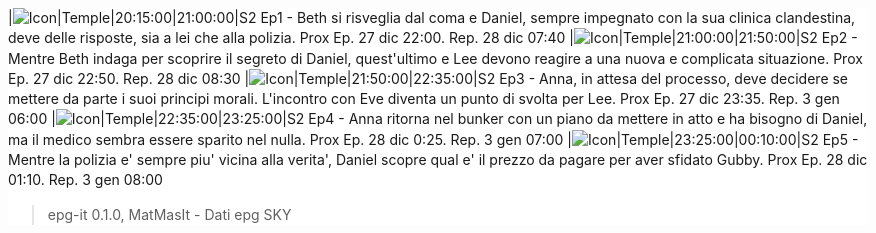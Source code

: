 |![Icon](https://guidatv.sky.it/uuid/c3597894-bdd6-47ba-80e8-1b4ae2878d0c/cover?md5ChecksumParam=b573a83d5b72e59113b57fa1f4e40343)|Temple|20:15:00|21:00:00|S2 Ep1 - Beth si risveglia dal coma e Daniel, sempre impegnato con la sua clinica clandestina, deve delle risposte, sia a lei che alla polizia. Prox Ep. 27 dic 22:00. Rep. 28 dic 07:40
|![Icon](https://guidatv.sky.it/uuid/f0325228-2446-4108-94b1-5b9ad8361969/cover?md5ChecksumParam=b573a83d5b72e59113b57fa1f4e40343)|Temple|21:00:00|21:50:00|S2 Ep2 - Mentre Beth indaga per scoprire il segreto di Daniel, quest&#039;ultimo e Lee devono reagire a una nuova e complicata situazione. Prox Ep. 27 dic 22:50. Rep. 28 dic 08:30
|![Icon](https://guidatv.sky.it/uuid/e08c6416-bfdd-4a7d-866d-46d539ca3f65/cover?md5ChecksumParam=b573a83d5b72e59113b57fa1f4e40343)|Temple|21:50:00|22:35:00|S2 Ep3 - Anna, in attesa del processo, deve decidere se mettere da parte i suoi principi morali. L&#039;incontro con Eve diventa un punto di svolta per Lee. Prox Ep. 27 dic 23:35. Rep. 3 gen 06:00
|![Icon](https://guidatv.sky.it/uuid/fe3e7c30-9c26-417e-92e2-3290b9a5103e/cover?md5ChecksumParam=b573a83d5b72e59113b57fa1f4e40343)|Temple|22:35:00|23:25:00|S2 Ep4 - Anna ritorna nel bunker con un piano da mettere in atto e ha bisogno di Daniel, ma il medico sembra essere sparito nel nulla. Prox Ep. 28 dic 0:25. Rep. 3 gen 07:00
|![Icon](https://guidatv.sky.it/uuid/20d591cd-fe6c-4d5d-95ab-01334e44fd6e/cover?md5ChecksumParam=b573a83d5b72e59113b57fa1f4e40343)|Temple|23:25:00|00:10:00|S2 Ep5 - Mentre la polizia e&#039; sempre piu&#039; vicina alla verita&#039;, Daniel scopre qual e&#039; il prezzo da pagare per aver sfidato Gubby. Prox Ep. 28 dic 01:10. Rep. 3 gen 08:00



 > epg-it 0.1.0, MatMasIt - Dati epg SKY